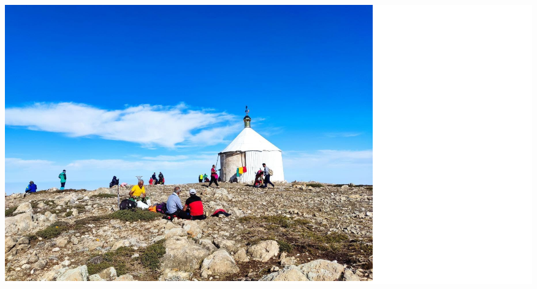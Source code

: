   <img src="/assets/img/21-alimestan/29.jpg" alt="mhkarami97" width="600" />
</p>

<p align="center">